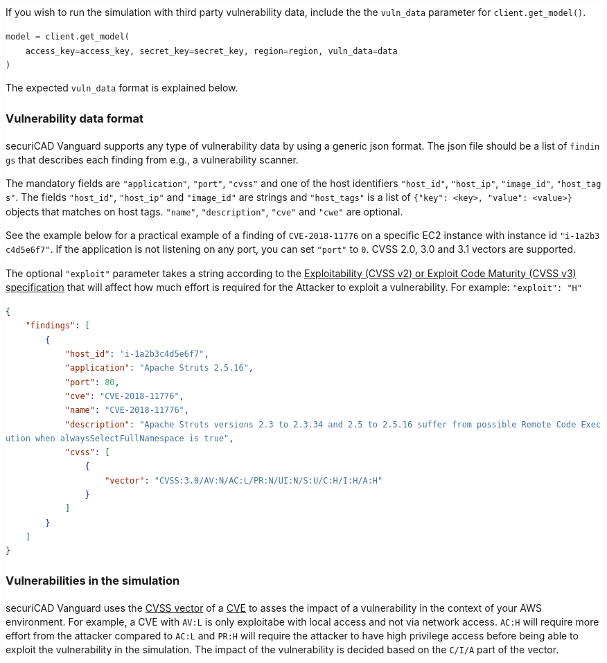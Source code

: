 If you wish to run the simulation with third party vulnerability data, include the the `vuln_data` parameter for `client.get_model()`.

```python
model = client.get_model(
    access_key=access_key, secret_key=secret_key, region=region, vuln_data=data
)
```

The expected `vuln_data` format is explained below.

### Vulnerability data format
securiCAD Vanguard supports any type of vulnerability data by using a generic json format. The json file should be a list of `findings` that describes each finding from e.g., a vulnerability scanner.

The mandatory fields are `"application"`, `"port"`, `"cvss"` and one of the host identifiers `"host_id"`, `"host_ip"`, `"image_id"`, `"host_tags"`. The fields `"host_id"`, `"host_ip"` and `"image_id"` are strings and `"host_tags"` is a list of `{"key": <key>, "value": <value>}` objects that matches on host tags. `"name"`, `"description"`, `"cve"` and `"cwe"` are optional.

See the example below for a practical example of a finding of `CVE-2018-11776` on a specific EC2 instance with instance id `"i-1a2b3c4d5e6f7"`. If the application is not listening on any port, you can set `"port"` to `0`. CVSS 2.0, 3.0 and 3.1 vectors are supported.

The optional `"exploit"` parameter takes a string according to the [Exploitability (CVSS v2) or Exploit Code Maturity (CVSS v3) specification](https://www.first.org/cvss/specification-document) that will affect how much effort is required for the Attacker to exploit a vulnerability. For example: `"exploit": "H"`

```json
{
    "findings": [
        {
            "host_id": "i-1a2b3c4d5e6f7",
            "application": "Apache Struts 2.5.16",
            "port": 80,
            "cve": "CVE-2018-11776",
            "name": "CVE-2018-11776",
            "description": "Apache Struts versions 2.3 to 2.3.34 and 2.5 to 2.5.16 suffer from possible Remote Code Execution when alwaysSelectFullNamespace is true",
            "cvss": [
                {
                    "vector": "CVSS:3.0/AV:N/AC:L/PR:N/UI:N/S:U/C:H/I:H/A:H"
                }
            ]
        }
    ]
}
```

### Vulnerabilities in the simulation

securiCAD Vanguard uses the [CVSS vector](https://www.first.org/cvss/v3.1/specification-document) of a [CVE](https://cve.mitre.org/about/faqs.html#what_is_cve) to asses the impact of a vulnerability in the context of your AWS environment.
For example, a CVE with `AV:L` is only exploitabe with local access and not via network access.
`AC:H` will require more effort from the attacker compared to `AC:L` and `PR:H` will require the attacker to have high privilege access before being able to exploit the vulnerability in the simulation.
The impact of the vulnerability is decided based on the `C/I/A` part of the vector.
